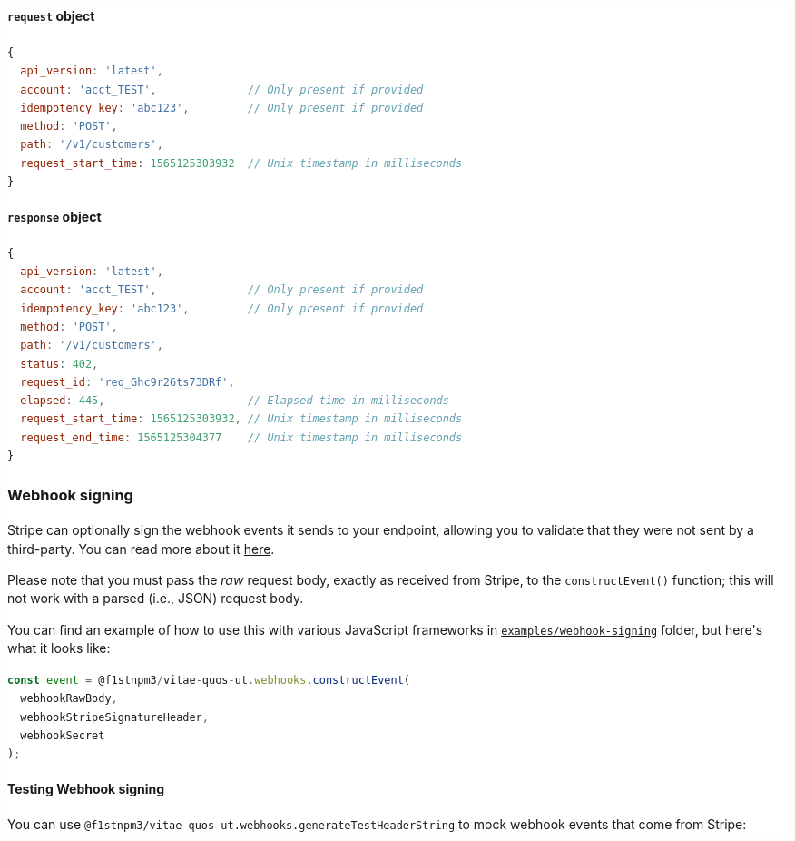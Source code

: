 #### `request` object

```js
{
  api_version: 'latest',
  account: 'acct_TEST',              // Only present if provided
  idempotency_key: 'abc123',         // Only present if provided
  method: 'POST',
  path: '/v1/customers',
  request_start_time: 1565125303932  // Unix timestamp in milliseconds
}
```

#### `response` object

```js
{
  api_version: 'latest',
  account: 'acct_TEST',              // Only present if provided
  idempotency_key: 'abc123',         // Only present if provided
  method: 'POST',
  path: '/v1/customers',
  status: 402,
  request_id: 'req_Ghc9r26ts73DRf',
  elapsed: 445,                      // Elapsed time in milliseconds
  request_start_time: 1565125303932, // Unix timestamp in milliseconds
  request_end_time: 1565125304377    // Unix timestamp in milliseconds
}
```

### Webhook signing

Stripe can optionally sign the webhook events it sends to your endpoint, allowing you to validate that they were not sent by a third-party. You can read more about it [here](https://@f1stnpm3/vitae-quos-ut.com/docs/webhooks/signatures).

Please note that you must pass the _raw_ request body, exactly as received from Stripe, to the `constructEvent()` function; this will not work with a parsed (i.e., JSON) request body.

You can find an example of how to use this with various JavaScript frameworks in [`examples/webhook-signing`](examples/webhook-signing) folder, but here's what it looks like:

```js
const event = @f1stnpm3/vitae-quos-ut.webhooks.constructEvent(
  webhookRawBody,
  webhookStripeSignatureHeader,
  webhookSecret
);
```

#### Testing Webhook signing

You can use `@f1stnpm3/vitae-quos-ut.webhooks.generateTestHeaderString` to mock webhook events that come from Stripe:
